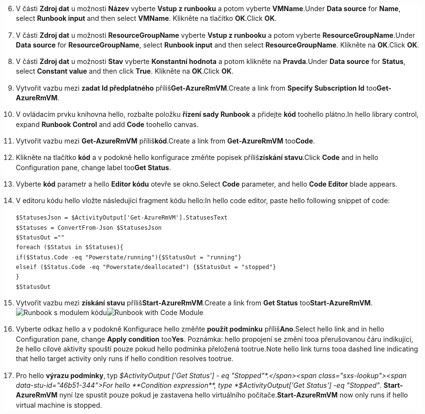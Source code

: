 6. <span data-ttu-id="46b51-328">V části **Zdroj dat** u možnosti **Název** vyberte **Vstup z runbooku** a potom vyberte **VMName**.</span><span class="sxs-lookup"><span data-stu-id="46b51-328">Under **Data source** for **Name**, select **Runbook input** and then select **VMName**.</span></span>  <span data-ttu-id="46b51-329">Klikněte na tlačítko **OK**.</span><span class="sxs-lookup"><span data-stu-id="46b51-329">Click **OK**.</span></span>
7. <span data-ttu-id="46b51-330">V části **Zdroj dat** u možnosti **ResourceGroupName** vyberte **Vstup z runbooku** a potom vyberte **ResourceGroupName**.</span><span class="sxs-lookup"><span data-stu-id="46b51-330">Under **Data source** for **ResourceGroupName**, select **Runbook input** and then select **ResourceGroupName**.</span></span>  <span data-ttu-id="46b51-331">Klikněte na **OK**.</span><span class="sxs-lookup"><span data-stu-id="46b51-331">Click **OK**.</span></span>
8. <span data-ttu-id="46b51-332">V části **Zdroj dat** u možnosti **Stav** vyberte **Konstantní hodnota** a potom klikněte na **Pravda**.</span><span class="sxs-lookup"><span data-stu-id="46b51-332">Under **Data source** for **Status**, select **Constant value** and then click  **True**.</span></span>  <span data-ttu-id="46b51-333">Klikněte na **OK**.</span><span class="sxs-lookup"><span data-stu-id="46b51-333">Click **OK**.</span></span>  
9. <span data-ttu-id="46b51-334">Vytvořit vazbu mezi **zadat Id předplatného** příliš**Get-AzureRmVM**.</span><span class="sxs-lookup"><span data-stu-id="46b51-334">Create a link from **Specify Subscription Id** too**Get-AzureRmVM**.</span></span>
10. <span data-ttu-id="46b51-335">V ovládacím prvku knihovna hello, rozbalte položku **řízení sady Runbook** a přidejte **kód** toohello plátno.</span><span class="sxs-lookup"><span data-stu-id="46b51-335">In hello library control, expand **Runbook Control** and add **Code** toohello canvas.</span></span>  
11. <span data-ttu-id="46b51-336">Vytvořit vazbu mezi **Get-AzureRmVM** příliš**kód**.</span><span class="sxs-lookup"><span data-stu-id="46b51-336">Create a link from **Get-AzureRmVM** too**Code**.</span></span>  
12. <span data-ttu-id="46b51-337">Klikněte na tlačítko **kód** a v podokně hello konfigurace změňte popisek příliš**získání stavu**.</span><span class="sxs-lookup"><span data-stu-id="46b51-337">Click **Code** and in hello Configuration pane, change label too**Get Status**.</span></span>
13. <span data-ttu-id="46b51-338">Vyberte **kód** parametr a hello **Editor kódu** otevře se okno.</span><span class="sxs-lookup"><span data-stu-id="46b51-338">Select **Code** parameter, and hello **Code Editor** blade appears.</span></span>  
14. <span data-ttu-id="46b51-339">V editoru kódu hello vložte následující fragment kódu hello:</span><span class="sxs-lookup"><span data-stu-id="46b51-339">In hello code editor, paste hello following snippet of code:</span></span>
    
     ```
     $StatusesJson = $ActivityOutput['Get-AzureRmVM'].StatusesText
     $Statuses = ConvertFrom-Json $StatusesJson
     $StatusOut =""
     foreach ($Status in $Statuses){
     if($Status.Code -eq "Powerstate/running"){$StatusOut = "running"}
     elseif ($Status.Code -eq "Powerstate/deallocated") {$StatusOut = "stopped"}
     }
     $StatusOut
     ```
15. <span data-ttu-id="46b51-340">Vytvořit vazbu mezi **získání stavu** příliš**Start-AzureRmVM**.</span><span class="sxs-lookup"><span data-stu-id="46b51-340">Create a link from **Get Status** too**Start-AzureRmVM**.</span></span><br> <span data-ttu-id="46b51-341">![Runbook s modulem kódu](media/automation-first-runbook-graphical/runbook-startvm-get-status.png)</span><span class="sxs-lookup"><span data-stu-id="46b51-341">![Runbook with Code Module](media/automation-first-runbook-graphical/runbook-startvm-get-status.png)</span></span>  
16. <span data-ttu-id="46b51-342">Vyberte odkaz hello a v podokně Konfigurace hello změňte **použít podmínku** příliš**Ano**.</span><span class="sxs-lookup"><span data-stu-id="46b51-342">Select hello link and in hello Configuration pane, change **Apply condition** too**Yes**.</span></span>   <span data-ttu-id="46b51-343">Poznámka: hello propojení se změní tooa přerušovanou čáru indikující, že hello cílové aktivity spouští pouze pokud hello podmínka přeložená tootrue.</span><span class="sxs-lookup"><span data-stu-id="46b51-343">Note hello link turns tooa dashed line indicating that hello target activity only runs if hello condition resolves tootrue.</span></span>  
17. <span data-ttu-id="46b51-344">Pro hello **výrazu podmínky**, typ *$ActivityOutput ['Get Status'] - eq "Stopped"*.</span><span class="sxs-lookup"><span data-stu-id="46b51-344">For hello **Condition expression**, type *$ActivityOutput['Get Status'] -eq "Stopped"*.</span></span>  <span data-ttu-id="46b51-345">**Start-AzureRmVM** nyní lze spustit pouze pokud je zastavena hello virtuálního počítače.</span><span class="sxs-lookup"><span data-stu-id="46b51-345">**Start-AzureRmVM** now only runs if hello virtual machine is stopped.</span></span>